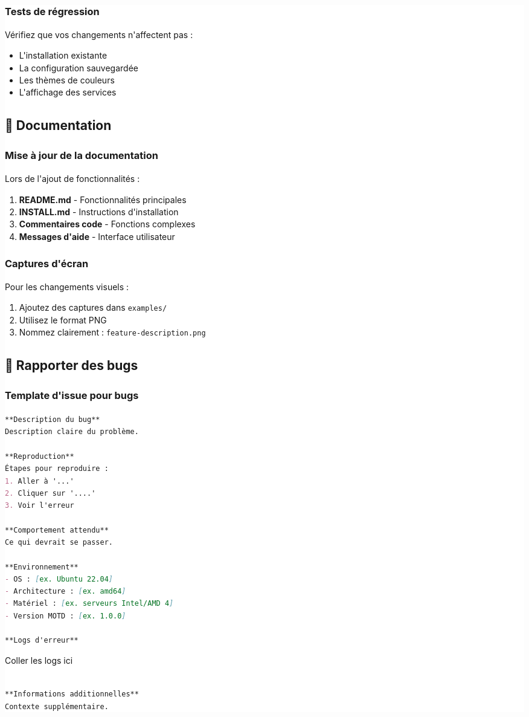 ### Tests de régression

Vérifiez que vos changements n'affectent pas :
- L'installation existante
- La configuration sauvegardée
- Les thèmes de couleurs
- L'affichage des services

## 📝 Documentation

### Mise à jour de la documentation

Lors de l'ajout de fonctionnalités :

1. **README.md** - Fonctionnalités principales
2. **INSTALL.md** - Instructions d'installation
3. **Commentaires code** - Fonctions complexes
4. **Messages d'aide** - Interface utilisateur

### Captures d'écran

Pour les changements visuels :
1. Ajoutez des captures dans `examples/`
2. Utilisez le format PNG
3. Nommez clairement : `feature-description.png`

## 🐛 Rapporter des bugs

### Template d'issue pour bugs

```markdown
**Description du bug**
Description claire du problème.

**Reproduction**
Étapes pour reproduire :
1. Aller à '...'
2. Cliquer sur '....'
3. Voir l'erreur

**Comportement attendu**
Ce qui devrait se passer.

**Environnement**
- OS : [ex. Ubuntu 22.04]
- Architecture : [ex. amd64]
- Matériel : [ex. serveurs Intel/AMD 4]
- Version MOTD : [ex. 1.0.0]

**Logs d'erreur**
```
Coller les logs ici
```

**Informations additionnelles**
Contexte supplémentaire.
```
